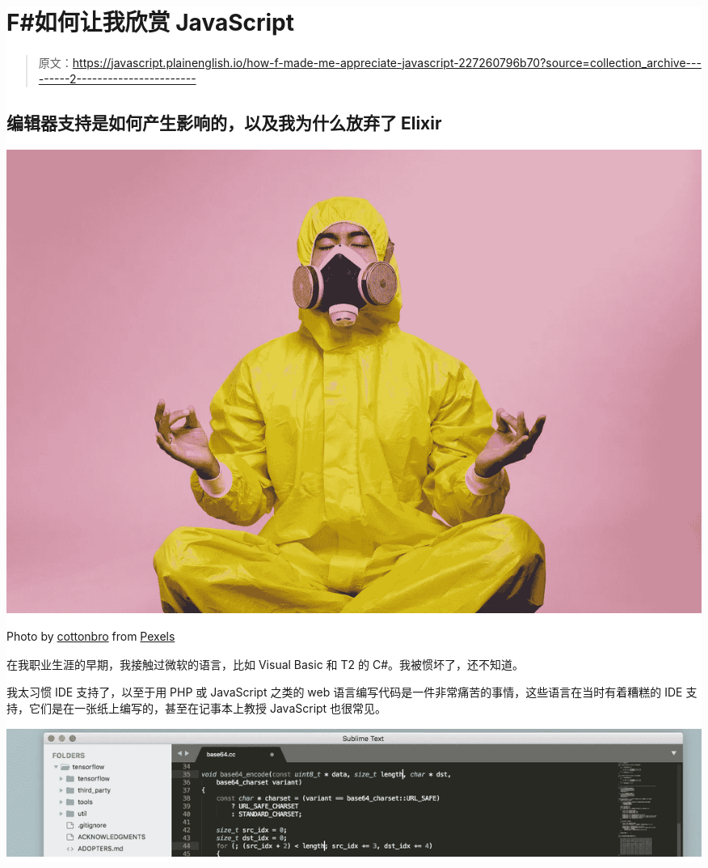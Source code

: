 # F#如何让我欣赏 JavaScript

> 原文：<https://javascript.plainenglish.io/how-f-made-me-appreciate-javascript-227260796b70?source=collection_archive---------2----------------------->

## 编辑器支持是如何产生影响的，以及我为什么放弃了 Elixir

![](img/02475d81ce97afe5cf031a66d5ecd105.png)

Photo by [cottonbro](https://www.pexels.com/@cottonbro?utm_content=attributionCopyText&utm_medium=referral&utm_source=pexels) from [Pexels](https://www.pexels.com/photo/man-in-yellow-protective-suit-3951373/?utm_content=attributionCopyText&utm_medium=referral&utm_source=pexels)

在我职业生涯的早期，我接触过微软的语言，比如 Visual Basic 和 T2 的 C#。我被惯坏了，还不知道。

我太习惯 IDE 支持了，以至于用 PHP 或 JavaScript 之类的 web 语言编写代码是一件非常痛苦的事情，这些语言在当时有着糟糕的 IDE 支持，它们是在一张纸上编写的，甚至在记事本上教授 JavaScript 也很常见。

![](img/092292737f4113c9b99ac6c7ac23aa15.png)
